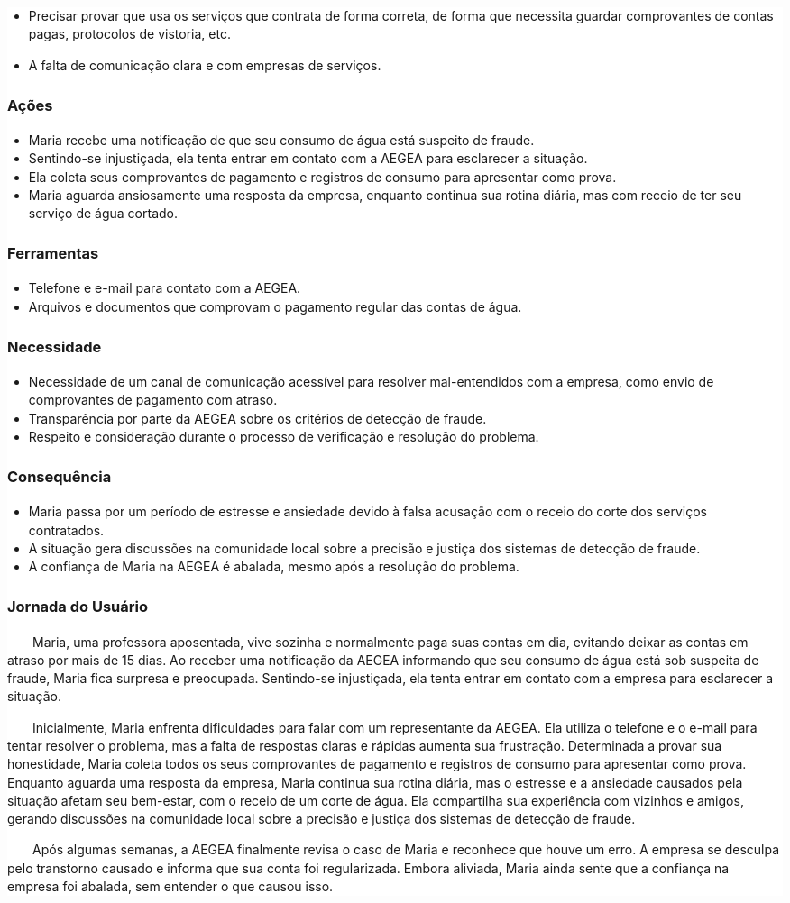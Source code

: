 - Precisar provar que usa os serviços que contrata de forma correta, de forma que necessita guardar comprovantes de contas pagas, protocolos de vistoria, etc.

- A falta de comunicação clara e com empresas de serviços.

### Ações

- Maria recebe uma notificação de que seu consumo de água está suspeito de fraude.
- Sentindo-se injustiçada, ela tenta entrar em contato com a AEGEA para esclarecer a situação.
- Ela coleta seus comprovantes de pagamento e registros de consumo para apresentar como prova.
- Maria aguarda ansiosamente uma resposta da empresa, enquanto continua sua rotina diária, mas com receio de ter seu serviço de água cortado.

### Ferramentas

- Telefone e e-mail para contato com a AEGEA.
- Arquivos e documentos que comprovam o pagamento regular das contas de água.

### Necessidade

- Necessidade de um canal de comunicação acessível para resolver mal-entendidos com a empresa, como envio de comprovantes de pagamento com atraso.
- Transparência por parte da AEGEA sobre os critérios de detecção de fraude.
- Respeito e consideração durante o processo de verificação e resolução do problema.

### Consequência

- Maria passa por um período de estresse e ansiedade devido à falsa acusação com o receio do corte dos serviços contratados.
- A situação gera discussões na comunidade local sobre a precisão e justiça dos sistemas de detecção de fraude.
- A confiança de Maria na AEGEA é abalada, mesmo após a resolução do problema.

### Jornada do Usuário

&emsp;&emsp;Maria, uma professora aposentada, vive sozinha e normalmente paga suas contas em dia, evitando deixar as contas em atraso por mais de 15 dias. Ao receber uma notificação da AEGEA informando que seu consumo de água está sob suspeita de fraude, Maria fica surpresa e preocupada. Sentindo-se injustiçada, ela tenta entrar em contato com a empresa para esclarecer a situação.

&emsp;&emsp;Inicialmente, Maria enfrenta dificuldades para falar com um representante da AEGEA. Ela utiliza o telefone e o e-mail para tentar resolver o problema, mas a falta de respostas claras e rápidas aumenta sua frustração. Determinada a provar sua honestidade, Maria coleta todos os seus comprovantes de pagamento e registros de consumo para apresentar como prova.
Enquanto aguarda uma resposta da empresa, Maria continua sua rotina diária, mas o estresse e a ansiedade causados pela situação afetam seu bem-estar, com o receio de um corte de água. Ela compartilha sua experiência com vizinhos e amigos, gerando discussões na comunidade local sobre a precisão e justiça dos sistemas de detecção de fraude.

&emsp;&emsp;Após algumas semanas, a AEGEA finalmente revisa o caso de Maria e reconhece que houve um erro. A empresa se desculpa pelo transtorno causado e informa que sua conta foi regularizada. Embora aliviada, Maria ainda sente que a confiança na empresa foi abalada, sem entender o que causou isso.

